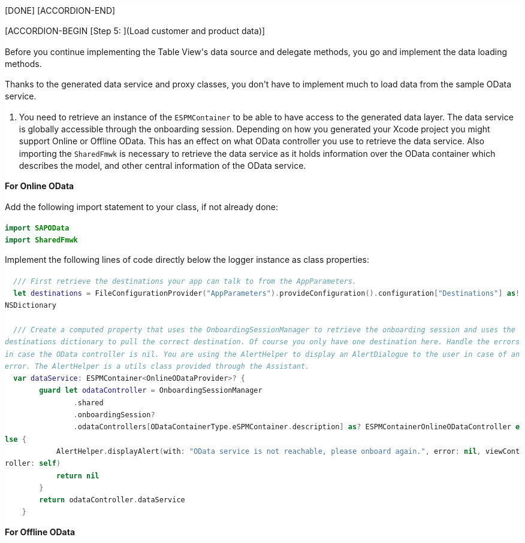 [DONE]
[ACCORDION-END]

[ACCORDION-BEGIN [Step 5: ](Load customer and product data)]

Before you continue implementing the Table View's data source and delegate methods, you go and implement the data loading methods.

Thanks to the generated data service and proxy classes, you don't have to implement much to load data from the sample OData service.

1. You need to retrieve an instance of the `ESPMContainer` to be able to have access to the generated data layer. The data service is globally accessible through the onboarding session. Depending on how you generated your Xcode project you might support Online or Offline OData. This has an effect on what OData controller you use to retrieve the data service. Also importing the `SharedFmwk` is necessary to retrieve the data service as it holds information over the OData container which describes the model, and other central information of the OData service.

**For Online OData**

Add the following import statement to your class, if not already done:

```Swift
import SAPOData
import SharedFmwk

```

Implement the following lines of code directly below the logger instance as class properties:

```Swift
  /// First retrieve the destinations your app can talk to from the AppParameters.
  let destinations = FileConfigurationProvider("AppParameters").provideConfiguration().configuration["Destinations"] as! NSDictionary

  /// Create a computed property that uses the OnboardingSessionManager to retrieve the onboarding session and uses the destinations dictionary to pull the correct destination. Of course you only have one destination here. Handle the errors in case the OData controller is nil. You are using the AlertHelper to display an AlertDialogue to the user in case of an error. The AlertHelper is a utils class provided through the Assistant.
  var dataService: ESPMContainer<OnlineODataProvider>? {
        guard let odataController = OnboardingSessionManager
                .shared
                .onboardingSession?
                .odataControllers[ODataContainerType.eSPMContainer.description] as? ESPMContainerOnlineODataController else {
            AlertHelper.displayAlert(with: "OData service is not reachable, please onboard again.", error: nil, viewController: self)
            return nil
        }
        return odataController.dataService
    }

```

**For Offline OData**
